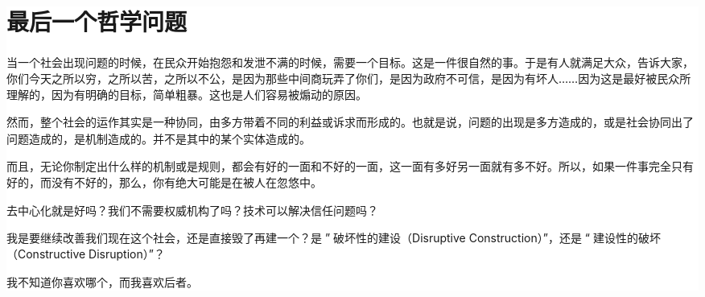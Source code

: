 # 最后一个哲学问题

当一个社会出现问题的时候，在民众开始抱怨和发泄不满的时候，需要一个目标。这是一件很自然的事。于是有人就满足大众，告诉大家，你们今天之所以穷，之所以苦，之所以不公，是因为那些中间商玩弄了你们，是因为政府不可信，是因为有坏人……因为这是最好被民众所理解的，因为有明确的目标，简单粗暴。这也是人们容易被煽动的原因。

然而，整个社会的运作其实是一种协同，由多方带着不同的利益或诉求而形成的。也就是说，问题的出现是多方造成的，或是社会协同出了问题造成的，是机制造成的。并不是其中的某个实体造成的。

而且，无论你制定出什么样的机制或是规则，都会有好的一面和不好的一面，这一面有多好另一面就有多不好。所以，如果一件事完全只有好的，而没有不好的，那么，你有绝大可能是在被人在忽悠中。

去中心化就是好吗？我们不需要权威机构了吗？技术可以解决信任问题吗？

我是要继续改善我们现在这个社会，还是直接毁了再建一个？是 ” 破坏性的建设（Disruptive Construction）”，还是 “ 建设性的破坏（Constructive Disruption）”？

我不知道你喜欢哪个，而我喜欢后者。